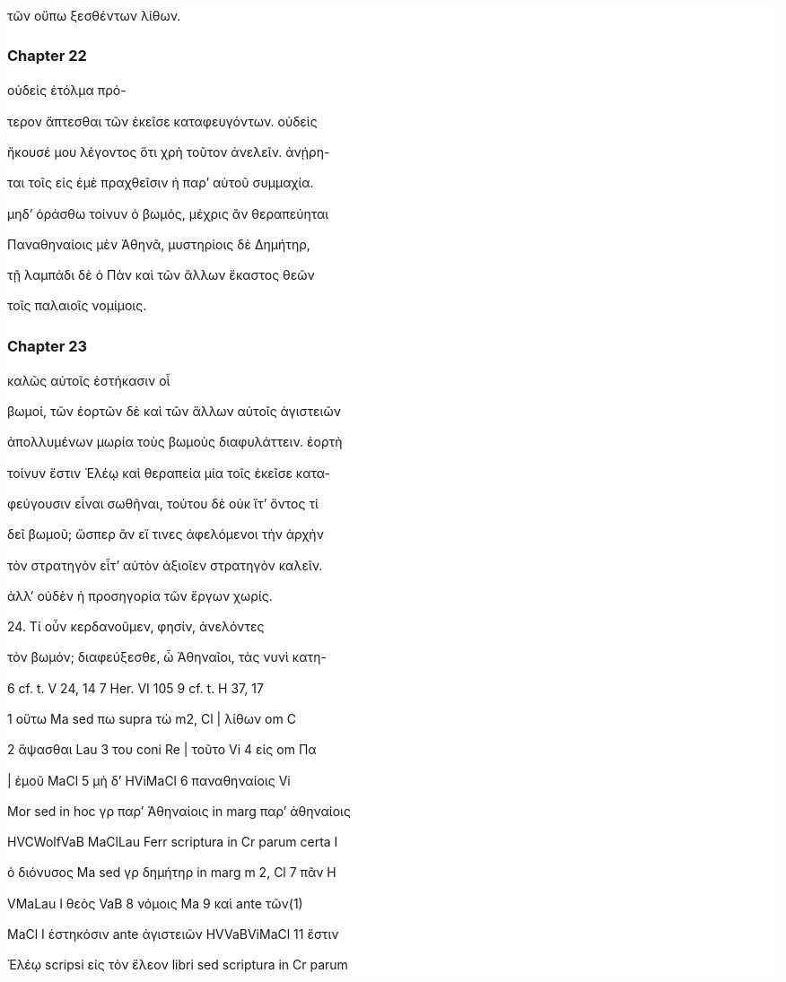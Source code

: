 τῶν οὔπω ξεσθέντων λίθων.</p>


### Chapter 22

<p>οὐδεὶς ἐτόλμα πρό-

τερον ἅπτεσθαι τῶν ἐκεῖσε καταφευγόντων. οὐδεὶς

ἤκουσέ μου λέγοντος ὅτι χρὴ τοῦτον ἀνελεῖν. ἀνῄρη-

ται τοῖς εἰς ἐμὲ πραχθεῖσιν ἡ παρ’ αὐτοῦ συμμαχία.

μηδ’ ὁράσθω τοίνυν ὁ βωμός, μέχρις ἂν θεραπεύηται <lb n="5"/>

Παναθηναίοις μὲν Ἀθηνᾶ, μυστηρίοις δὲ Δημήτηρ,

τῇ λαμπάδι δὲ ὁ Πὰν καὶ τῶν ἄλλων ἕκαστος θεῶν

τοῖς παλαιοῖς νομίμοις.</p>


### Chapter 23

<p>καλῶς αὐτοῖς ἑστήκασιν οἶ

βωμοί, τῶν ἑορτῶν δὲ καὶ τῶν ἄλλων αὐτοῖς ἁγιστειῶν

ἀπολλυμένων μωρία τοὺς βωμοὺς διαφυλάττειν. ἑορτὴ <lb n="10"/>

τοίνυν ἔστιν Ἐλέῳ καὶ θεραπεία μία τοῖς ἐκεῖσε κατα-

φεύγουσιν εἶναι σωθῆναι, τούτου δὲ οὐκ ἴτ’ ὄντος τί

δεῖ βωμοῦ; ὥσπερ ἂν εἴ τινες ἀφελόμενοι τὴν ἀρχὴν

τὸν στρατηγὸν εἶτ’ αὐτὸν ἀξιοῖεν στρατηγὸν καλεῖν.

ἀλλ’ οὐδὲν ἡ προσηγορία τῶν ἔργων χωρίς.</p> <lb n="15"/>

<p>24. Τί οὖν κερδανοῦμεν, φησίν, ἀνελόντες

τὸν βωμόν; διαφεύξεσθε, ὦ Ἀθηναῖοι, τὰς νυνὶ κατη-

<note type="footnote">6 cf. t. V 24, 14 7 Her. VI 105 9 cf. t. H 37, 17</note>

<note type="footnote">1 οὕτω Ma sed πω supra τὼ m2, Cl | λίθων om C

2 ἅψασθαι Lau 3 του coni Re | τοῦτο Vi 4 εἰς om Πα

| ἐμοῦ MaCl 5 μὴ δ’ HViMaCl 6 παναθηναἰοις Vi

Mor sed in hoc γρ παρ’ Ἀθηναίοις in marg παρ’ ἀθηναίοις

HVCWolfVaB MaClLau Ferr scriptura in Cr parum certa Ι

ὁ διόνυσος Ma sed γρ δημήτηρ in marg m 2, Cl 7 πᾶν H

VMaLau Ι θεὸς VaB 8 νόμοις Ma 9 καὶ ante τῶν(1)

MaCl Ι ἑστηκόσιν ante ἁγιστειῶν HVVaBViMaCl 11 ἔστιν

Ἐλέῳ scripsi εἰς τὸν ἔλεον libri sed scriptura in Cr parum
